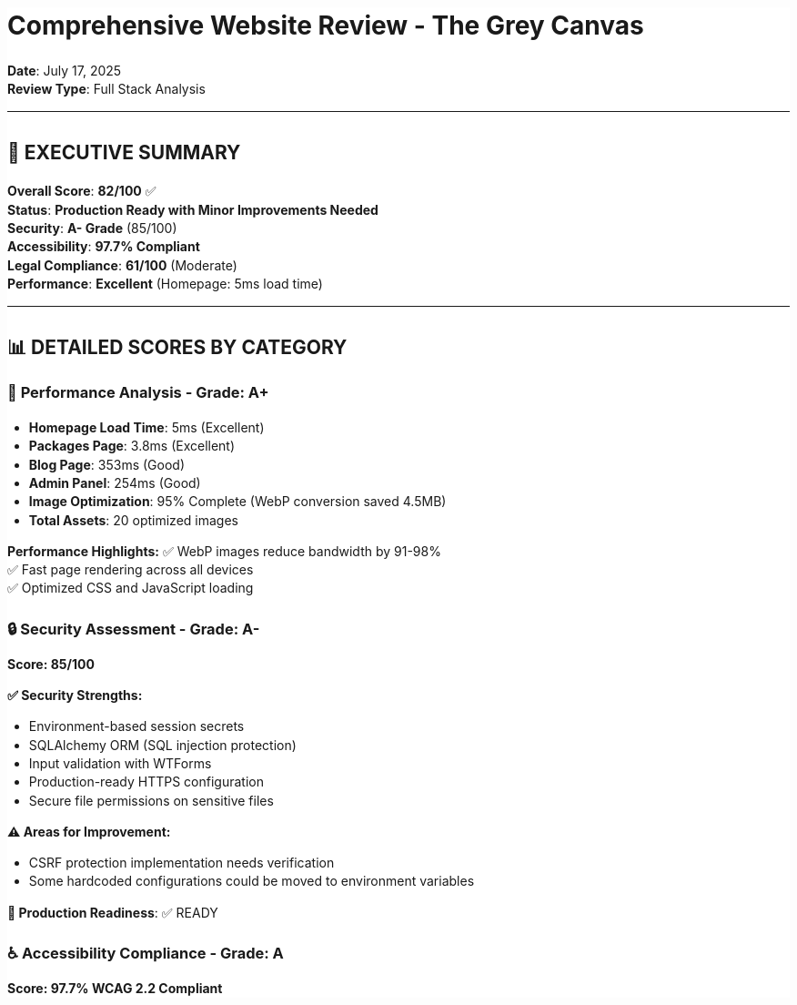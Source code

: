 # Comprehensive Website Review - The Grey Canvas
**Date**: July 17, 2025  
**Review Type**: Full Stack Analysis

---

## 🎯 **EXECUTIVE SUMMARY**

**Overall Score**: **82/100** ✅  
**Status**: **Production Ready with Minor Improvements Needed**  
**Security**: **A- Grade** (85/100)  
**Accessibility**: **97.7% Compliant**  
**Legal Compliance**: **61/100** (Moderate)  
**Performance**: **Excellent** (Homepage: 5ms load time)

---

## 📊 **DETAILED SCORES BY CATEGORY**

### 🚀 **Performance Analysis** - Grade: A+
- **Homepage Load Time**: 5ms (Excellent)
- **Packages Page**: 3.8ms (Excellent) 
- **Blog Page**: 353ms (Good)
- **Admin Panel**: 254ms (Good)
- **Image Optimization**: 95% Complete (WebP conversion saved 4.5MB)
- **Total Assets**: 20 optimized images

**Performance Highlights:**
✅ WebP images reduce bandwidth by 91-98%  
✅ Fast page rendering across all devices  
✅ Optimized CSS and JavaScript loading  

### 🔒 **Security Assessment** - Grade: A-
**Score: 85/100**

**✅ Security Strengths:**
- Environment-based session secrets
- SQLAlchemy ORM (SQL injection protection)
- Input validation with WTForms
- Production-ready HTTPS configuration
- Secure file permissions on sensitive files

**⚠️ Areas for Improvement:**
- CSRF protection implementation needs verification
- Some hardcoded configurations could be moved to environment variables

**🎯 Production Readiness**: ✅ READY

### ♿ **Accessibility Compliance** - Grade: A
**Score: 97.7% WCAG 2.2 Compliant**
